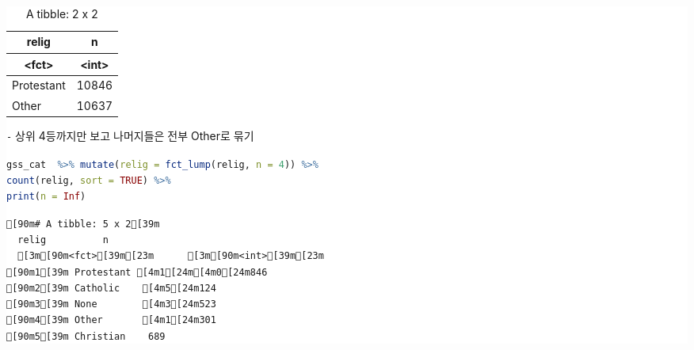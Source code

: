 
<table class="dataframe">
<caption>A tibble: 2 x 2</caption>
<thead>
	<tr><th scope=col>relig</th><th scope=col>n</th></tr>
	<tr><th scope=col>&lt;fct&gt;</th><th scope=col>&lt;int&gt;</th></tr>
</thead>
<tbody>
	<tr><td>Protestant</td><td>10846</td></tr>
	<tr><td>Other     </td><td>10637</td></tr>
</tbody>
</table>



`-` 상위 4등까지만 보고 나머지들은 전부 Other로 묶기


```R
gss_cat  %>% mutate(relig = fct_lump(relig, n = 4)) %>%
count(relig, sort = TRUE) %>%
print(n = Inf)
```

    [90m# A tibble: 5 x 2[39m
      relig          n
      [3m[90m<fct>[39m[23m      [3m[90m<int>[39m[23m
    [90m1[39m Protestant [4m1[24m[4m0[24m846
    [90m2[39m Catholic    [4m5[24m124
    [90m3[39m None        [4m3[24m523
    [90m4[39m Other       [4m1[24m301
    [90m5[39m Christian    689

